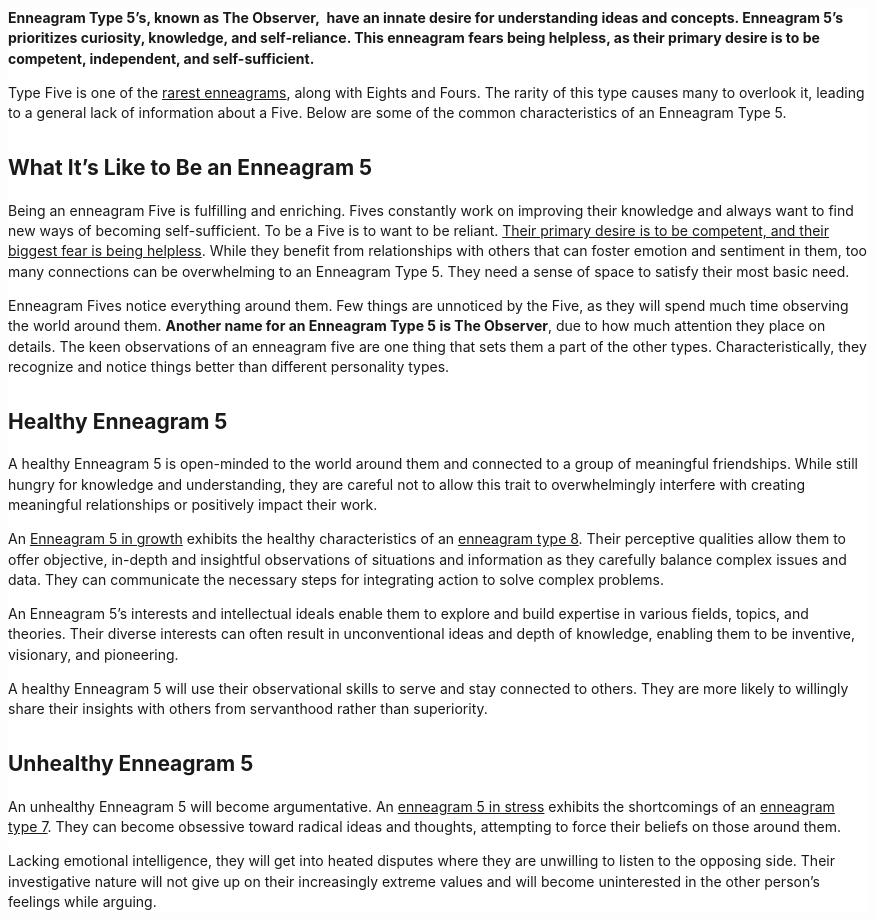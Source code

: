 **Enneagram Type 5’s, known as The Observer,  have an innate desire for understanding ideas and concepts. Enneagram 5’s prioritizes curiosity, knowledge, and self-reliance. This enneagram fears being helpless, as their primary desire is to be competent, independent, and self-sufficient.**

Type Five is one of the [rarest enneagrams](https://enneagramgift.com/which-enneagram/#enneagram-type-5-rare), along with Eights and Fours. The rarity of this type causes many to overlook it, leading to a general lack of information about a Five. Below are some of the common characteristics of an Enneagram Type 5.

## What It’s Like to Be an Enneagram 5

Being an enneagram Five is fulfilling and enriching. Fives constantly work on improving their knowledge and always want to find new ways of becoming self-sufficient. To be a Five is to want to be reliant. [Their primary desire is to be competent, and their biggest fear is being helpless](https://www.enneagraminstitute.com/type-5). While they benefit from relationships with others that can foster emotion and sentiment in them, too many connections can be overwhelming to an Enneagram Type 5. They need a sense of space to satisfy their most basic need.

Enneagram Fives notice everything around them. Few things are unnoticed by the Five, as they will spend much time observing the world around them. **Another name for an Enneagram Type 5 is The Observer**, due to how much attention they place on details. The keen observations of an enneagram five are one thing that sets them a part of the other types. Characteristically, they recognize and notice things better than different personality types.

## Healthy Enneagram 5

A healthy Enneagram 5 is open-minded to the world around them and connected to a group of meaningful friendships. While still hungry for knowledge and understanding, they are careful not to allow this trait to overwhelmingly interfere with creating meaningful relationships or positively impact their work.

An [Enneagram 5 in growth](https://enneagramgift.com/enneagram-stress-and-growth/#:~:text=Enneagram%205%20In%20Growth) exhibits the healthy characteristics of an [enneagram type 8](https://enneagramgift.com/enneagram-type-8/). Their perceptive qualities allow them to offer objective, in-depth and insightful observations of situations and information as they carefully balance complex issues and data. They can communicate the necessary steps for integrating action to solve complex problems.

An Enneagram 5’s interests and intellectual ideals enable them to explore and build expertise in various fields, topics, and theories. Their diverse interests can often result in unconventional ideas and depth of knowledge, enabling them to be inventive, visionary, and pioneering.

A healthy Enneagram 5 will use their observational skills to serve and stay connected to others. They are more likely to willingly share their insights with others from servanthood rather than superiority.

## Unhealthy Enneagram 5

An unhealthy Enneagram 5 will become argumentative. An [enneagram 5 in stress](https://enneagramgift.com/enneagram-stress-and-growth/#:~:text=Enneagram%205%20In%20Stress) exhibits the shortcomings of an [enneagram type 7](https://enneagramgift.com/enneagram-type-7/). They can become obsessive toward radical ideas and thoughts, attempting to force their beliefs on those around them.

Lacking emotional intelligence, they will get into heated disputes where they are unwilling to listen to the opposing side. Their investigative nature will not give up on their increasingly extreme values and will become uninterested in the other person’s feelings while arguing.
